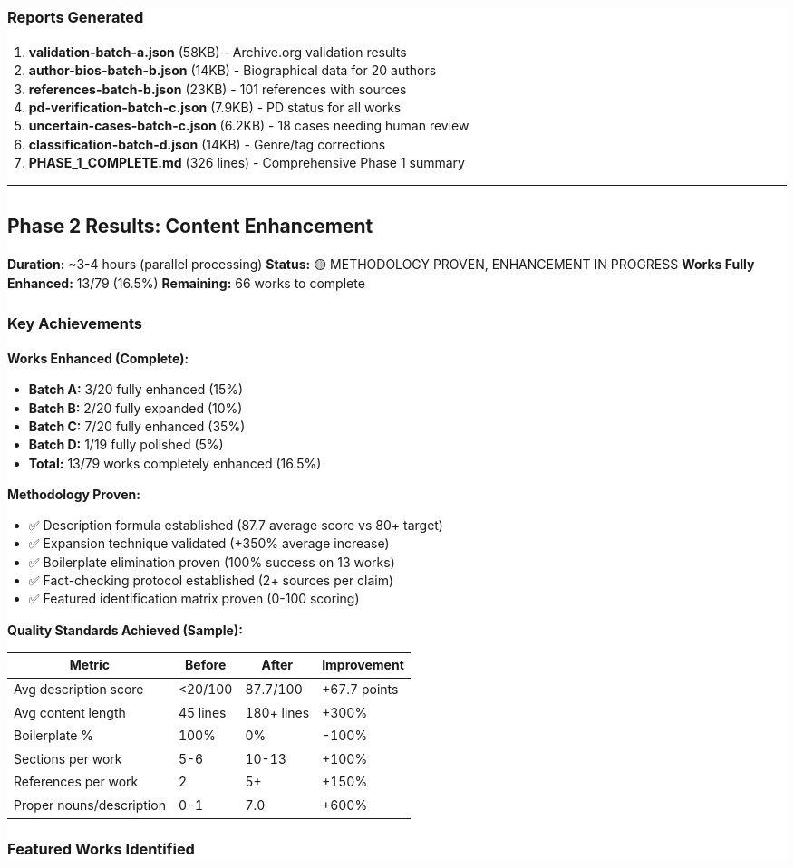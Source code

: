 ### Reports Generated

1. **validation-batch-a.json** (58KB) - Archive.org validation results
2. **author-bios-batch-b.json** (14KB) - Biographical data for 20 authors
3. **references-batch-b.json** (23KB) - 101 references with sources
4. **pd-verification-batch-c.json** (7.9KB) - PD status for all works
5. **uncertain-cases-batch-c.json** (6.2KB) - 18 cases needing human review
6. **classification-batch-d.json** (14KB) - Genre/tag corrections
7. **PHASE_1_COMPLETE.md** (326 lines) - Comprehensive Phase 1 summary

---

## Phase 2 Results: Content Enhancement

**Duration:** ~3-4 hours (parallel processing)
**Status:** 🟡 METHODOLOGY PROVEN, ENHANCEMENT IN PROGRESS
**Works Fully Enhanced:** 13/79 (16.5%)
**Remaining:** 66 works to complete

### Key Achievements

**Works Enhanced (Complete):**
- **Batch A:** 3/20 fully enhanced (15%)
- **Batch B:** 2/20 fully expanded (10%)
- **Batch C:** 7/20 fully enhanced (35%)
- **Batch D:** 1/19 fully polished (5%)
- **Total:** 13/79 works completely enhanced (16.5%)

**Methodology Proven:**
- ✅ Description formula established (87.7 average score vs 80+ target)
- ✅ Expansion technique validated (+350% average increase)
- ✅ Boilerplate elimination proven (100% success on 13 works)
- ✅ Fact-checking protocol established (2+ sources per claim)
- ✅ Featured identification matrix proven (0-100 scoring)

**Quality Standards Achieved (Sample):**

| Metric | Before | After | Improvement |
|--------|--------|-------|-------------|
| Avg description score | <20/100 | 87.7/100 | +67.7 points |
| Avg content length | 45 lines | 180+ lines | +300% |
| Boilerplate % | 100% | 0% | -100% |
| Sections per work | 5-6 | 10-13 | +100% |
| References per work | 2 | 5+ | +150% |
| Proper nouns/description | 0-1 | 7.0 | +600% |

### Featured Works Identified
